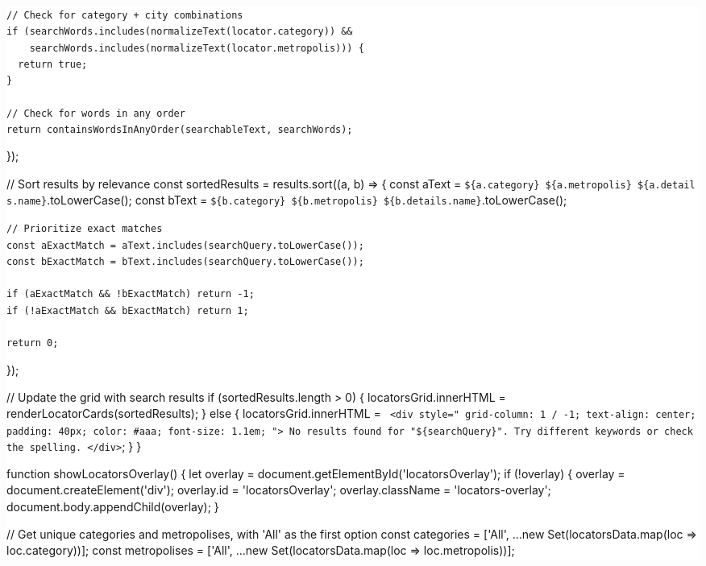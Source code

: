    // Check for category + city combinations
    if (searchWords.includes(normalizeText(locator.category)) && 
        searchWords.includes(normalizeText(locator.metropolis))) {
      return true;
    }

    // Check for words in any order
    return containsWordsInAnyOrder(searchableText, searchWords);
  });

  // Sort results by relevance
  const sortedResults = results.sort((a, b) => {
    const aText = `${a.category} ${a.metropolis} ${a.details.name}`.toLowerCase();
    const bText = `${b.category} ${b.metropolis} ${b.details.name}`.toLowerCase();
    
    // Prioritize exact matches
    const aExactMatch = aText.includes(searchQuery.toLowerCase());
    const bExactMatch = bText.includes(searchQuery.toLowerCase());
    
    if (aExactMatch && !bExactMatch) return -1;
    if (!aExactMatch && bExactMatch) return 1;
    
    return 0;
  });

  // Update the grid with search results
  if (sortedResults.length > 0) {
    locatorsGrid.innerHTML = renderLocatorCards(sortedResults);
  } else {
    locatorsGrid.innerHTML = `
      <div style="
        grid-column: 1 / -1;
        text-align: center;
        padding: 40px;
        color: #aaa;
        font-size: 1.1em;
      ">
        No results found for "${searchQuery}". Try different keywords or check the spelling.
      </div>`;
  }
}

function showLocatorsOverlay() {
  let overlay = document.getElementById('locatorsOverlay');
  if (!overlay) {
    overlay = document.createElement('div');
    overlay.id = 'locatorsOverlay';
    overlay.className = 'locators-overlay';
    document.body.appendChild(overlay);
  }

  // Get unique categories and metropolises, with 'All' as the first option
  const categories = ['All', ...new Set(locatorsData.map(loc => loc.category))];
  const metropolises = ['All', ...new Set(locatorsData.map(loc => loc.metropolis))];
